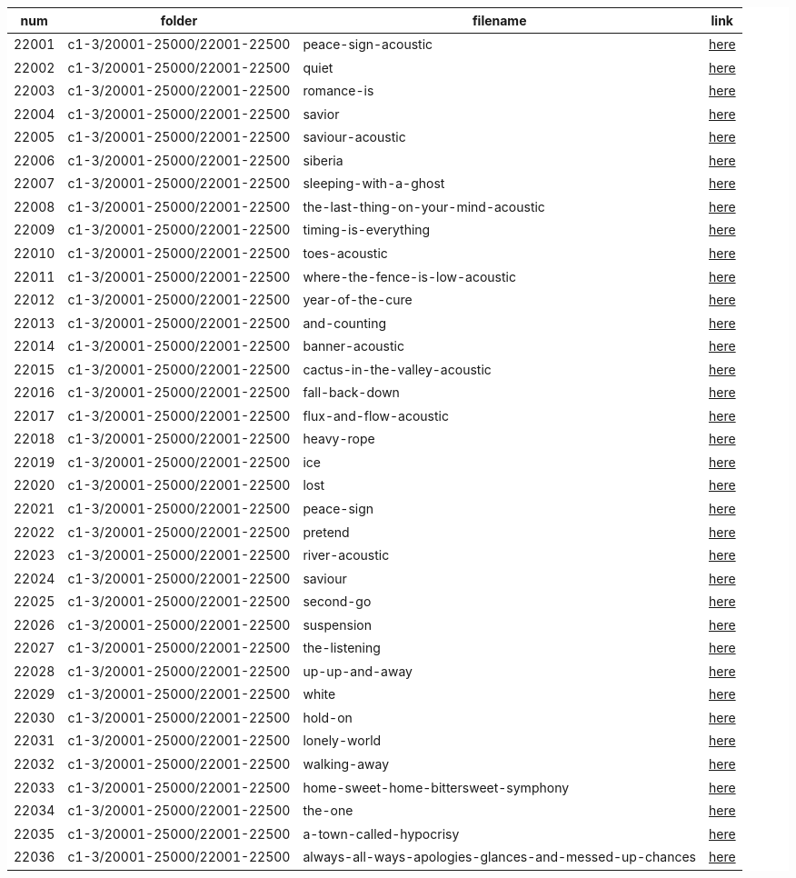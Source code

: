 |  num  | folder | filename | link |
|-------|--------|----------|------|
|22001|c1-3/20001-25000/22001-22500|peace-sign-acoustic|[here](https://cdn.jsdelivr.net/gh/guitarchord/c1-3/20001-25000/22001-22500/peace-sign-acoustic.webp)|
|22002|c1-3/20001-25000/22001-22500|quiet|[here](https://cdn.jsdelivr.net/gh/guitarchord/c1-3/20001-25000/22001-22500/quiet.webp)|
|22003|c1-3/20001-25000/22001-22500|romance-is|[here](https://cdn.jsdelivr.net/gh/guitarchord/c1-3/20001-25000/22001-22500/romance-is.webp)|
|22004|c1-3/20001-25000/22001-22500|savior|[here](https://cdn.jsdelivr.net/gh/guitarchord/c1-3/20001-25000/22001-22500/savior.webp)|
|22005|c1-3/20001-25000/22001-22500|saviour-acoustic|[here](https://cdn.jsdelivr.net/gh/guitarchord/c1-3/20001-25000/22001-22500/saviour-acoustic.webp)|
|22006|c1-3/20001-25000/22001-22500|siberia|[here](https://cdn.jsdelivr.net/gh/guitarchord/c1-3/20001-25000/22001-22500/siberia.webp)|
|22007|c1-3/20001-25000/22001-22500|sleeping-with-a-ghost|[here](https://cdn.jsdelivr.net/gh/guitarchord/c1-3/20001-25000/22001-22500/sleeping-with-a-ghost.webp)|
|22008|c1-3/20001-25000/22001-22500|the-last-thing-on-your-mind-acoustic|[here](https://cdn.jsdelivr.net/gh/guitarchord/c1-3/20001-25000/22001-22500/the-last-thing-on-your-mind-acoustic.webp)|
|22009|c1-3/20001-25000/22001-22500|timing-is-everything|[here](https://cdn.jsdelivr.net/gh/guitarchord/c1-3/20001-25000/22001-22500/timing-is-everything.webp)|
|22010|c1-3/20001-25000/22001-22500|toes-acoustic|[here](https://cdn.jsdelivr.net/gh/guitarchord/c1-3/20001-25000/22001-22500/toes-acoustic.webp)|
|22011|c1-3/20001-25000/22001-22500|where-the-fence-is-low-acoustic|[here](https://cdn.jsdelivr.net/gh/guitarchord/c1-3/20001-25000/22001-22500/where-the-fence-is-low-acoustic.webp)|
|22012|c1-3/20001-25000/22001-22500|year-of-the-cure|[here](https://cdn.jsdelivr.net/gh/guitarchord/c1-3/20001-25000/22001-22500/year-of-the-cure.webp)|
|22013|c1-3/20001-25000/22001-22500|and-counting|[here](https://cdn.jsdelivr.net/gh/guitarchord/c1-3/20001-25000/22001-22500/and-counting.webp)|
|22014|c1-3/20001-25000/22001-22500|banner-acoustic|[here](https://cdn.jsdelivr.net/gh/guitarchord/c1-3/20001-25000/22001-22500/banner-acoustic.webp)|
|22015|c1-3/20001-25000/22001-22500|cactus-in-the-valley-acoustic|[here](https://cdn.jsdelivr.net/gh/guitarchord/c1-3/20001-25000/22001-22500/cactus-in-the-valley-acoustic.webp)|
|22016|c1-3/20001-25000/22001-22500|fall-back-down|[here](https://cdn.jsdelivr.net/gh/guitarchord/c1-3/20001-25000/22001-22500/fall-back-down.webp)|
|22017|c1-3/20001-25000/22001-22500|flux-and-flow-acoustic|[here](https://cdn.jsdelivr.net/gh/guitarchord/c1-3/20001-25000/22001-22500/flux-and-flow-acoustic.webp)|
|22018|c1-3/20001-25000/22001-22500|heavy-rope|[here](https://cdn.jsdelivr.net/gh/guitarchord/c1-3/20001-25000/22001-22500/heavy-rope.webp)|
|22019|c1-3/20001-25000/22001-22500|ice|[here](https://cdn.jsdelivr.net/gh/guitarchord/c1-3/20001-25000/22001-22500/ice.webp)|
|22020|c1-3/20001-25000/22001-22500|lost|[here](https://cdn.jsdelivr.net/gh/guitarchord/c1-3/20001-25000/22001-22500/lost.webp)|
|22021|c1-3/20001-25000/22001-22500|peace-sign|[here](https://cdn.jsdelivr.net/gh/guitarchord/c1-3/20001-25000/22001-22500/peace-sign.webp)|
|22022|c1-3/20001-25000/22001-22500|pretend|[here](https://cdn.jsdelivr.net/gh/guitarchord/c1-3/20001-25000/22001-22500/pretend.webp)|
|22023|c1-3/20001-25000/22001-22500|river-acoustic|[here](https://cdn.jsdelivr.net/gh/guitarchord/c1-3/20001-25000/22001-22500/river-acoustic.webp)|
|22024|c1-3/20001-25000/22001-22500|saviour|[here](https://cdn.jsdelivr.net/gh/guitarchord/c1-3/20001-25000/22001-22500/saviour.webp)|
|22025|c1-3/20001-25000/22001-22500|second-go|[here](https://cdn.jsdelivr.net/gh/guitarchord/c1-3/20001-25000/22001-22500/second-go.webp)|
|22026|c1-3/20001-25000/22001-22500|suspension|[here](https://cdn.jsdelivr.net/gh/guitarchord/c1-3/20001-25000/22001-22500/suspension.webp)|
|22027|c1-3/20001-25000/22001-22500|the-listening|[here](https://cdn.jsdelivr.net/gh/guitarchord/c1-3/20001-25000/22001-22500/the-listening.webp)|
|22028|c1-3/20001-25000/22001-22500|up-up-and-away|[here](https://cdn.jsdelivr.net/gh/guitarchord/c1-3/20001-25000/22001-22500/up-up-and-away.webp)|
|22029|c1-3/20001-25000/22001-22500|white|[here](https://cdn.jsdelivr.net/gh/guitarchord/c1-3/20001-25000/22001-22500/white.webp)|
|22030|c1-3/20001-25000/22001-22500|hold-on|[here](https://cdn.jsdelivr.net/gh/guitarchord/c1-3/20001-25000/22001-22500/hold-on.webp)|
|22031|c1-3/20001-25000/22001-22500|lonely-world|[here](https://cdn.jsdelivr.net/gh/guitarchord/c1-3/20001-25000/22001-22500/lonely-world.webp)|
|22032|c1-3/20001-25000/22001-22500|walking-away|[here](https://cdn.jsdelivr.net/gh/guitarchord/c1-3/20001-25000/22001-22500/walking-away.webp)|
|22033|c1-3/20001-25000/22001-22500|home-sweet-home-bittersweet-symphony|[here](https://cdn.jsdelivr.net/gh/guitarchord/c1-3/20001-25000/22001-22500/home-sweet-home-bittersweet-symphony.webp)|
|22034|c1-3/20001-25000/22001-22500|the-one|[here](https://cdn.jsdelivr.net/gh/guitarchord/c1-3/20001-25000/22001-22500/the-one.webp)|
|22035|c1-3/20001-25000/22001-22500|a-town-called-hypocrisy|[here](https://cdn.jsdelivr.net/gh/guitarchord/c1-3/20001-25000/22001-22500/a-town-called-hypocrisy.webp)|
|22036|c1-3/20001-25000/22001-22500|always-all-ways-apologies-glances-and-messed-up-chances|[here](https://cdn.jsdelivr.net/gh/guitarchord/c1-3/20001-25000/22001-22500/always-all-ways-apologies-glances-and-messed-up-chances.webp)|